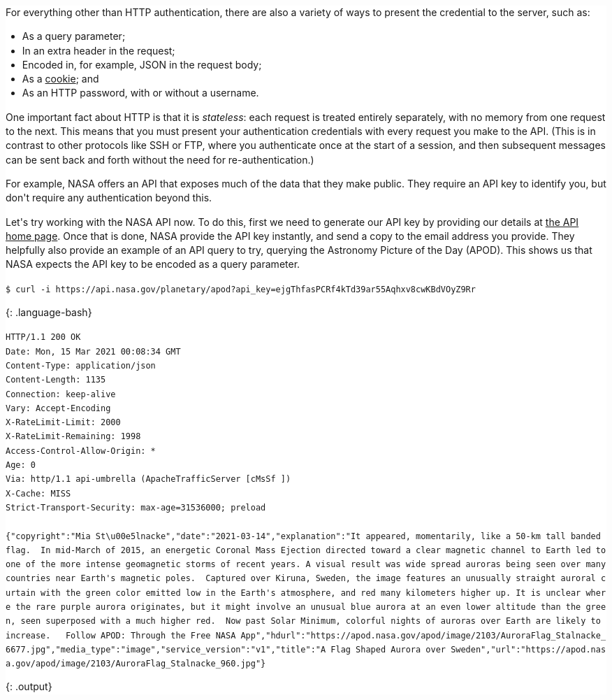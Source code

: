 For everything other than HTTP authentication, there are also a variety of ways
to present the credential to the server, such as:

* As a query parameter;
* In an extra header in the request;
* Encoded in, for example, JSON in the request body;
* As a [cookie][cookie]; and
* As an HTTP password, with or without a username.

One important fact about HTTP is that it is _stateless_: each request is treated
entirely separately, with no memory from one request to the next. This means
that you must present your authentication credentials with every request you
make to the API. (This is in contrast to other protocols like SSH or FTP, where
you authenticate once at the start of a session, and then subsequent messages
can be sent back and forth without the need for re-authentication.)

For example, NASA offers an API that exposes much of the data that they make
public. They require an API key to identify you, but don't require any
authentication beyond this.

Let's try working with the NASA API now. To do this, first we need to generate
our API key by providing our details at [the API home page][nasa-api]. Once that
is done, NASA provide the API key instantly, and send a copy to the email
address you provide. They helpfully also provide an example of an API query to
try, querying the Astronomy Picture of the Day (APOD). This shows us that NASA
expects the API key to be encoded as a query parameter.

~~~
$ curl -i https://api.nasa.gov/planetary/apod?api_key=ejgThfasPCRf4kTd39ar55Aqhxv8cwKBdVOyZ9Rr
~~~
{: .language-bash}

~~~
HTTP/1.1 200 OK
Date: Mon, 15 Mar 2021 00:08:34 GMT
Content-Type: application/json
Content-Length: 1135
Connection: keep-alive
Vary: Accept-Encoding
X-RateLimit-Limit: 2000
X-RateLimit-Remaining: 1998
Access-Control-Allow-Origin: *
Age: 0
Via: http/1.1 api-umbrella (ApacheTrafficServer [cMsSf ])
X-Cache: MISS
Strict-Transport-Security: max-age=31536000; preload

{"copyright":"Mia St\u00e5lnacke","date":"2021-03-14","explanation":"It appeared, momentarily, like a 50-km tall banded flag.  In mid-March of 2015, an energetic Coronal Mass Ejection directed toward a clear magnetic channel to Earth led to one of the more intense geomagnetic storms of recent years. A visual result was wide spread auroras being seen over many countries near Earth's magnetic poles.  Captured over Kiruna, Sweden, the image features an unusually straight auroral curtain with the green color emitted low in the Earth's atmosphere, and red many kilometers higher up. It is unclear where the rare purple aurora originates, but it might involve an unusual blue aurora at an even lower altitude than the green, seen superposed with a much higher red.  Now past Solar Minimum, colorful nights of auroras over Earth are likely to increase.   Follow APOD: Through the Free NASA App","hdurl":"https://apod.nasa.gov/apod/image/2103/AuroraFlag_Stalnacke_6677.jpg","media_type":"image","service_version":"v1","title":"A Flag Shaped Aurora over Sweden","url":"https://apod.nasa.gov/apod/image/2103/AuroraFlag_Stalnacke_960.jpg"}
~~~
{: .output}


[basic-auth]: https://en.wikipedia.org/wiki/Basic_access_authentication
[cookie]: https://en.wikipedia.org/wiki/HTTP_cookie
[digest-auth]: https://en.wikipedia.org/wiki/Digest_access_authentication
[nasa-api]: https://api.nasa.gov
[newton]: https://newton.vercel.app
[newton-docs]: https://github.com/aunyks/newton-api
[numbersapi]: http://numbersapi.com